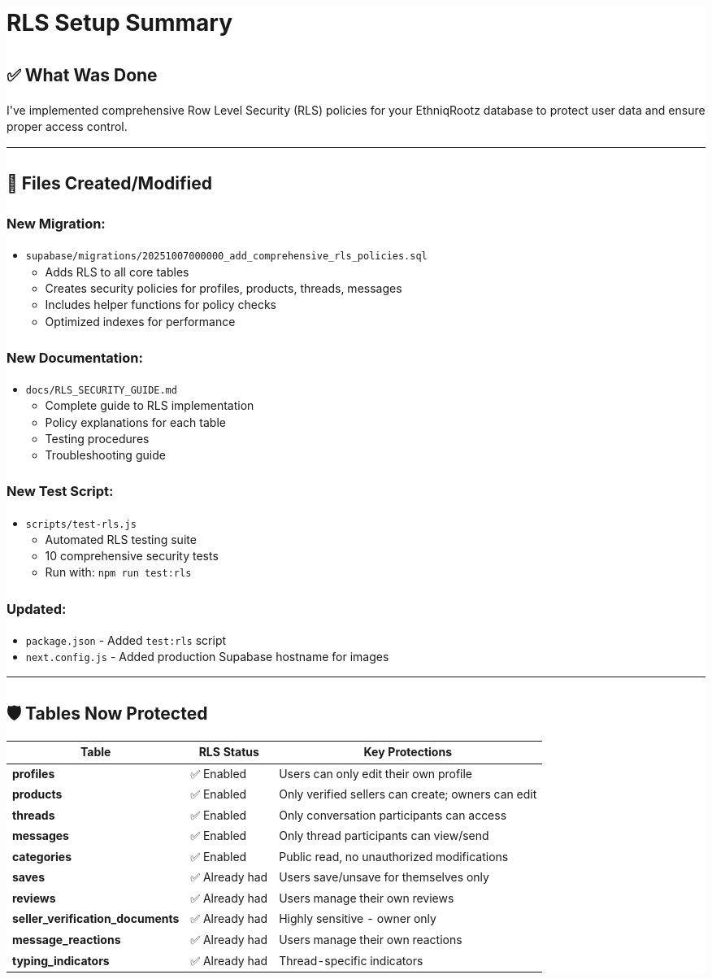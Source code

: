 # RLS Setup Summary

## ✅ What Was Done

I've implemented comprehensive Row Level Security (RLS) policies for your EthniqRootz database to protect user data and ensure proper access control.

---

## 📁 Files Created/Modified

### **New Migration:**

- `supabase/migrations/20251007000000_add_comprehensive_rls_policies.sql`
  - Adds RLS to all core tables
  - Creates security policies for profiles, products, threads, messages
  - Includes helper functions for policy checks
  - Optimized indexes for performance

### **New Documentation:**

- `docs/RLS_SECURITY_GUIDE.md`
  - Complete guide to RLS implementation
  - Policy explanations for each table
  - Testing procedures
  - Troubleshooting guide

### **New Test Script:**

- `scripts/test-rls.js`
  - Automated RLS testing suite
  - 10 comprehensive security tests
  - Run with: `npm run test:rls`

### **Updated:**

- `package.json` - Added `test:rls` script
- `next.config.js` - Added production Supabase hostname for images

---

## 🛡️ Tables Now Protected

| Table                             | RLS Status     | Key Protections                                   |
| --------------------------------- | -------------- | ------------------------------------------------- |
| **profiles**                      | ✅ Enabled     | Users can only edit their own profile             |
| **products**                      | ✅ Enabled     | Only verified sellers can create; owners can edit |
| **threads**                       | ✅ Enabled     | Only conversation participants can access         |
| **messages**                      | ✅ Enabled     | Only thread participants can view/send            |
| **categories**                    | ✅ Enabled     | Public read, no unauthorized modifications        |
| **saves**                         | ✅ Already had | Users save/unsave for themselves only             |
| **reviews**                       | ✅ Already had | Users manage their own reviews                    |
| **seller_verification_documents** | ✅ Already had | Highly sensitive - owner only                     |
| **message_reactions**             | ✅ Already had | Users manage their own reactions                  |
| **typing_indicators**             | ✅ Already had | Thread-specific indicators                        |